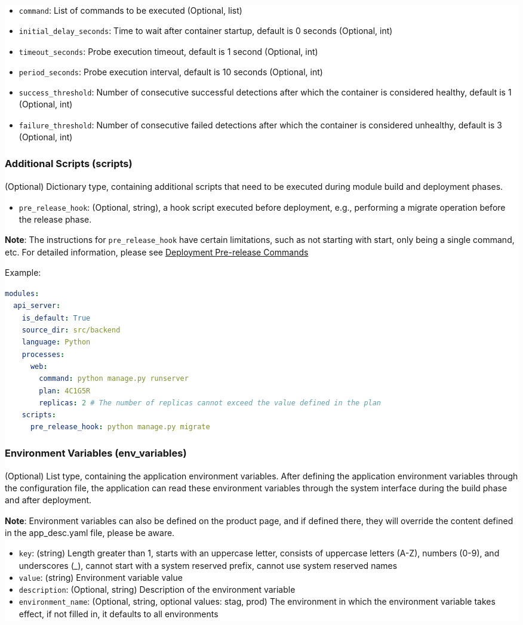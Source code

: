   - `command`: List of commands to be executed (Optional, list)

- `initial_delay_seconds`: Time to wait after container startup, default is 0 seconds (Optional, int)
- `timeout_seconds`: Probe execution timeout, default is 1 second (Optional, int)
- `period_seconds`: Probe execution interval, default is 10 seconds (Optional, int)
- `success_threshold`: Number of consecutive successful detections after which the container is considered healthy, default is 1 (Optional, int)
- `failure_threshold`: Number of consecutive failed detections after which the container is considered unhealthy, default is 3 (Optional, int)

### Additional Scripts (scripts)

(Optional) Dictionary type, containing additional scripts that need to be executed during module build and deployment phases.

- `pre_release_hook`: (Optional, string), a hook script executed before deployment, e.g., performing a migrate operation before the release phase.

**Note**: The instructions for `pre_release_hook` have certain limitations, such as not starting with start, only being a single command, etc. For detailed information, please see [Deployment Pre-release Commands](./release_hooks.md)

Example:

```yaml
modules:
  api_server:
    is_default: True
    source_dir: src/backend
    language: Python
    processes:
      web:
        command: python manage.py runserver
        plan: 4C1G5R
        replicas: 2 # The number of replicas cannot exceed the value defined in the plan
    scripts:
      pre_release_hook: python manage.py migrate
```

### Environment Variables (env_variables)

(Optional) List type, containing the application environment variables. After defining the application environment variables through the configuration file, the application can read these environment variables through the system interface during the build phase and after deployment.

**Note**: Environment variables can also be defined on the product page, and if defined there, they will override the content defined in the app_desc.yaml file, please be aware.

- `key`: (string) Length greater than 1, starts with an uppercase letter, consists of uppercase letters (A-Z), numbers (0-9), and underscores (_), cannot start with a system reserved prefix, cannot use system reserved names
- `value`: (string) Environment variable value
- `description`: (Optional, string) Description of the environment variable
- `environment_name`: (Optional, string, optional values: stag, prod) The environment in which the environment variable takes effect, if not filled in, it defaults to all environments
